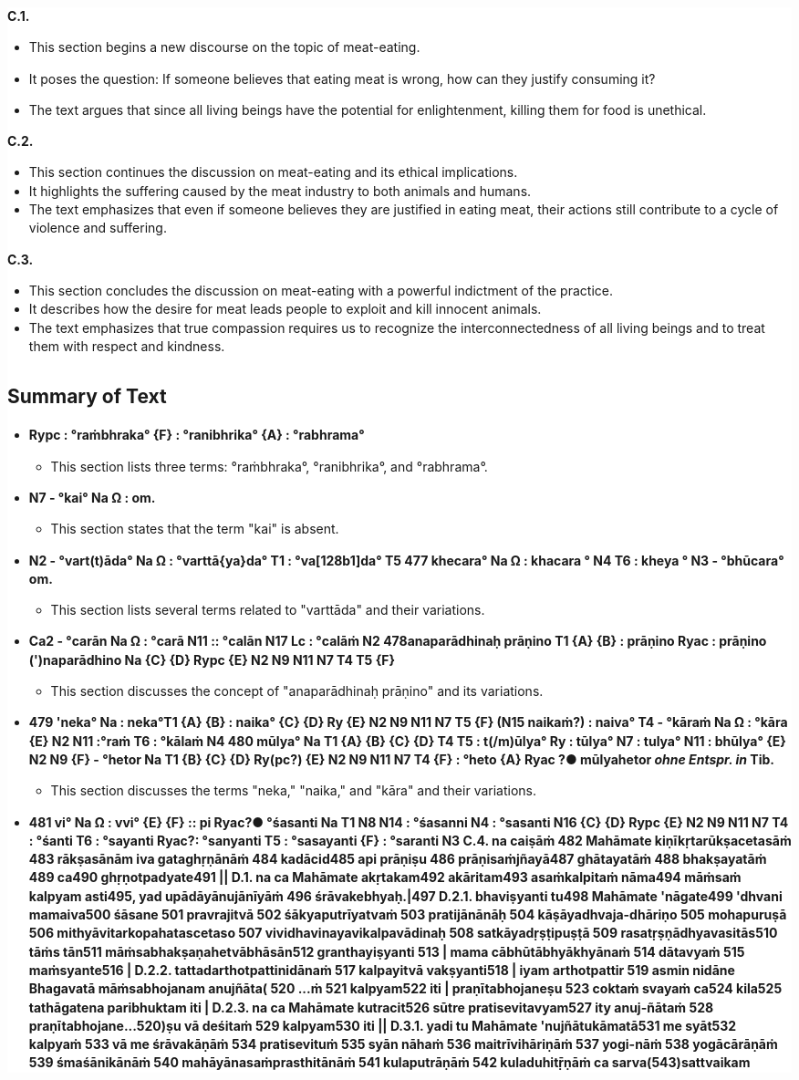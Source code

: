 **C.1.**

* This section begins a new discourse on the topic of meat-eating.

* It poses the question: If someone believes that eating meat is wrong, how can they justify consuming it?
* The text argues that since all living beings have the potential for enlightenment, killing them for food is unethical.


**C.2.**

* This section continues the discussion on meat-eating and its ethical implications.
* It highlights the suffering caused by the meat industry to both animals and humans.
* The text emphasizes that even if someone believes they are justified in eating meat, their actions still contribute to a cycle of violence and suffering.

**C.3.**


* This section concludes the discussion on meat-eating with a powerful indictment of the practice.
* It describes how the desire for meat leads people to exploit and kill innocent animals.
* The text emphasizes that true compassion requires us to recognize the interconnectedness of all living beings and to treat them with respect and kindness.

## Summary of Text

* **Rypc : °raṁbhraka° {F} : °ranibhrika° {A} : °rabhrama°**

    * This section lists three terms: °raṁbhraka°, °ranibhrika°, and °rabhrama°. 
* **N7 - °kai° Na Ω : om.**

    * This section states that the term "kai" is absent.
* **N2 - °vart(t)āda° Na Ω : °varttā{ya}da° T1 : °va[128b1]da° T5 477 khecara° Na Ω : khacara ° N4 T6 : kheya ° N3 - °bhūcara° om.**

    * This section lists several terms related to "varttāda" and their variations.
* **Ca2 - °carān Na Ω : °carā N11 :: °calān N17 Lc : °calāṁ N2 478anaparādhinaḥ prāṇino T1 {A} {B} : prāṇino Ryac : prāṇino (')naparādhino Na {C} {D} Rypc {E} N2 N9 N11 N7 T4 T5 {F}**

    * This section discusses the concept of "anaparādhinaḥ prāṇino" and its variations.
* **479 'neka° Na : neka°T1 {A} {B} : naika° {C} {D} Ry {E} N2 N9 N11 N7 T5 {F} (N15 naikaṁ?) : naiva° T4 - °kāraṁ Na Ω : °kāra {E} N2 N11 :°raṁ T6 : °kālaṁ N4 480 mūlya° Na T1 {A} {B} {C} {D} T4 T5 : t(/m)ūlya° Ry : tūlya° N7 : tulya° N11 : bhūlya° {E} N2 N9 {F} - °hetor Na T1 {B} {C} {D} Ry(pc?) {E} N2 N9 N11 N7 T4 {F} : °heto {A} Ryac ?● mūlyahetor *ohne Entspr. in* Tib.**

    * This section discusses the terms "neka," "naika," and "kāra" and their variations.
* **481 vi° Na Ω : vvi° {E} {F} :: pi Ryac?● °śasanti Na T1 N8 N14 : °śasanni N4 : °sasanti N16 {C} {D} Rypc {E} N2 N9 N11 N7 T4 : °śanti T6 : °sayanti Ryac?: °sanyanti T5 : °sasayanti {F} : °saranti N3 C.4. na caiṣāṁ 482 Mahāmate kiṇīkṛtarūkṣacetasāṁ 483 rākṣasānām iva gataghṛṇānāṁ 484 kadācid485 api prāṇiṣu 486 prāṇisaṁjñayā487 ghātayatāṁ 488 bhakṣayatāṁ 489 ca490 ghṛṇotpadyate491 || D.1. na ca Mahāmate akṛtakam492 akāritam493 asaṁkalpitaṁ nāma494 māṁsaṁ kalpyam asti495, yad upādāyānujānīyāṁ 496 śrāvakebhyaḥ.|497 D.2.1. bhaviṣyanti tu498 Mahāmate 'nāgate499 'dhvani mamaiva500 śāsane 501 pravrajitvā 502 śākyaputrīyatvaṁ 503 pratijānānāḥ 504 kāṣāyadhvaja-dhāriṇo 505 mohapuruṣā 506 mithyāvitarkopahatascetaso 507 vividhavinayavikalpavādinaḥ 508 satkāyadṛṣṭipuṣṭā 509 rasatṛṣṇādhyavasitās510 tāṁs tān511 māṁsabhakṣaṇahetvābhāsān512 granthayiṣyanti 513 | mama cābhūtābhyākhyānaṁ 514 dātavyaṁ 515 maṁsyante516 | D.2.2. tattadarthotpattinidānaṁ 517 kalpayitvā vakṣyanti518 | iyam arthotpattir 519 asmin nidāne Bhagavatā māṁsabhojanam anujñāta( 520 ...ṁ 521 kalpyam522 iti | praṇītabhojaneṣu 523 coktaṁ svayaṁ ca524 kila525 tathāgatena paribhuktam iti | D.2.3. na ca Mahāmate kutracit526 sūtre pratisevitavyam527 ity anuj-ñātaṁ 528 praṇītabhojane...520)ṣu vā deśitaṁ 529 kalpyam530 iti || D.3.1. yadi tu Mahāmate 'nujñātukāmatā531 me syāt532 kalpyaṁ 533 vā me śrāvakāṇāṁ 534 pratisevituṁ 535 syān nāhaṁ 536 maitrīvihāriṇāṁ 537 yogi-nāṁ 538 yogācārāṇāṁ 539 śmaśānikānāṁ 540 mahāyānasaṁprasthitānāṁ 541 kulaputrāṇāṁ 542 kuladuhitṝṇāṁ ca sarva(543)sattvaikam**
